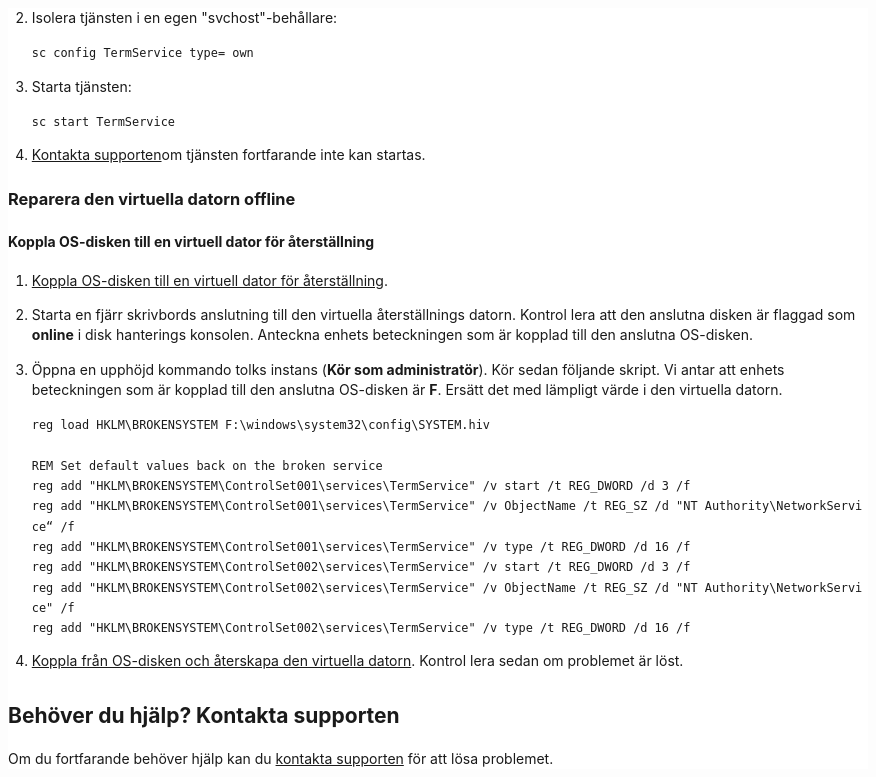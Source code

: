 2. Isolera tjänsten i en egen "svchost"-behållare:

    ```console
    sc config TermService type= own
    ```

3. Starta tjänsten:

    ```console
    sc start TermService
    ```

4. [Kontakta supporten](https://portal.azure.com/?#blade/Microsoft_Azure_Support/HelpAndSupportBlade)om tjänsten fortfarande inte kan startas.

### <a name="repair-the-vm-offline"></a>Reparera den virtuella datorn offline

#### <a name="attach-the-os-disk-to-a-recovery-vm"></a>Koppla OS-disken till en virtuell dator för återställning

1. [Koppla OS-disken till en virtuell dator för återställning](./troubleshoot-recovery-disks-portal-windows.md).
2. Starta en fjärr skrivbords anslutning till den virtuella återställnings datorn. Kontrol lera att den anslutna disken är flaggad som **online** i disk hanterings konsolen. Anteckna enhets beteckningen som är kopplad till den anslutna OS-disken.
3. Öppna en upphöjd kommando tolks instans (**Kör som administratör**). Kör sedan följande skript. Vi antar att enhets beteckningen som är kopplad till den anslutna OS-disken är **F**. Ersätt det med lämpligt värde i den virtuella datorn. 

   ```
   reg load HKLM\BROKENSYSTEM F:\windows\system32\config\SYSTEM.hiv
        
   REM Set default values back on the broken service 
   reg add "HKLM\BROKENSYSTEM\ControlSet001\services\TermService" /v start /t REG_DWORD /d 3 /f
   reg add "HKLM\BROKENSYSTEM\ControlSet001\services\TermService" /v ObjectName /t REG_SZ /d "NT Authority\NetworkService“ /f
   reg add "HKLM\BROKENSYSTEM\ControlSet001\services\TermService" /v type /t REG_DWORD /d 16 /f
   reg add "HKLM\BROKENSYSTEM\ControlSet002\services\TermService" /v start /t REG_DWORD /d 3 /f
   reg add "HKLM\BROKENSYSTEM\ControlSet002\services\TermService" /v ObjectName /t REG_SZ /d "NT Authority\NetworkService" /f
   reg add "HKLM\BROKENSYSTEM\ControlSet002\services\TermService" /v type /t REG_DWORD /d 16 /f
   ```

4. [Koppla från OS-disken och återskapa den virtuella datorn](./troubleshoot-recovery-disks-portal-windows.md). Kontrol lera sedan om problemet är löst.

## <a name="need-help-contact-support"></a>Behöver du hjälp? Kontakta supporten

Om du fortfarande behöver hjälp kan du [kontakta supporten](https://portal.azure.com/?#blade/Microsoft_Azure_Support/HelpAndSupportBlade) för att lösa problemet.
